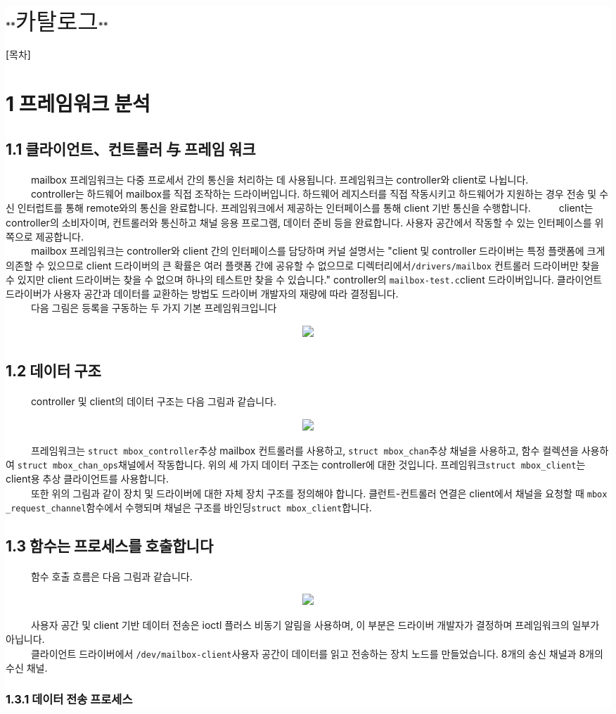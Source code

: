 <div style="page-break-after:always"></div>
**<font face="黑体"  size=6>카탈로그</font>**

[목차]

<div style="page-break-after:always"></div>

# 1 프레임워크 분석

## 1.1 클라이언트、컨트롤러 与 프레임 워크

&emsp; &emsp; mailbox 프레임워크는 다중 프로세서 간의 통신을 처리하는 데 사용됩니다. 프레임워크는 controller와 client로 나뉩니다.  
&emsp; &emsp; controller는 하드웨어 mailbox를 직접 조작하는 드라이버입니다. 하드웨어 레지스터를 직접 작동시키고 하드웨어가 지원하는 경우 전송 및 수신 인터럽트를 통해 remote와의 통신을 완료합니다. 프레임워크에서 제공하는 인터페이스를 통해 client 기반 통신을 수행합니다.
&emsp; &emsp; client는 controller의 소비자이며, 컨트롤러와 통신하고 채널 응용 프로그램, 데이터 준비 등을 완료합니다. 사용자 공간에서 작동할 수 있는 인터페이스를 위쪽으로 제공합니다.  
&emsp; &emsp; mailbox 프레임워크는 controller와 client 간의 인터페이스를 담당하며 커널 설명서는 "client 및 controller 드라이버는 특정 플랫폼에 크게 의존할 수 있으므로 client 드라이버의 큰 확률은 여러 플랫폼 간에 공유할 수 없으므로 디렉터리에서`/drivers/mailbox` 컨트롤러 드라이버만 찾을 수 있지만 client 드라이버는 찾을 수 없으며 하나의 테스트만 찾을 수 있습니다." controller의 `mailbox-test.c`client 드라이버입니다. 클라이언트 드라이버가 사용자 공간과 데이터를 교환하는 방법도 드라이버 개발자의 재량에 따라 결정됩니다.  
&emsp; &emsp; 다음 그림은 등록을 구동하는 두 가지 기본 프레임워크입니다 

<div align=center>
<img src="../zh/images/mailbox/130101_frame_00.svg" width="1400">
</div>  

## 1.2 데이터 구조

&emsp; &emsp; controller 및 client의 데이터 구조는 다음 그림과 같습니다.<div align=center>
<img src="../zh/images/mailbox/130102_data_structure.svg" width="1400">
</div>

&emsp; &emsp; 프레임워크는 `struct mbox_controller`추상 mailbox 컨트롤러를 사용하고, `struct mbox_chan`추상 채널을 사용하고, 함수 컬렉션을 사용하여 `struct mbox_chan_ops`채널에서 작동합니다. 위의 세 가지 데이터 구조는 controller에 대한 것입니다. 프레임워크`struct mbox_client`는 client용 추상 클라이언트를 사용합니다.  
&emsp; &emsp; 또한 위의 그림과 같이 장치 및 드라이버에 대한 자체 장치 구조를 정의해야 합니다. 클런트-컨트롤러 연결은 client에서 채널을 요청할 때 `mbox_request_channel`함수에서 수행되며 채널은 구조를 바인딩`struct mbox_client`합니다. 

## 1.3 함수는 프로세스를 호출합니다

&emsp; &emsp; 함수 호출 흐름은 다음 그림과 같습니다.<div align=center>
<img src="../zh/images/mailbox/130103_frame_callback.svg" width="1400">
</div>  

&emsp; &emsp; 사용자 공간 및 client 기반 데이터 전송은 ioctl 플러스 비동기 알림을 사용하며, 이 부분은 드라이버 개발자가 결정하며 프레임워크의 일부가 아닙니다.  
&emsp; &emsp; 클라이언트 드라이버에서 `/dev/mailbox-client`사용자 공간이 데이터를 읽고 전송하는 장치 노드를 만들었습니다. 8개의 송신 채널과 8개의 수신 채널. 

### 1.3.1 데이터 전송 프로세스
